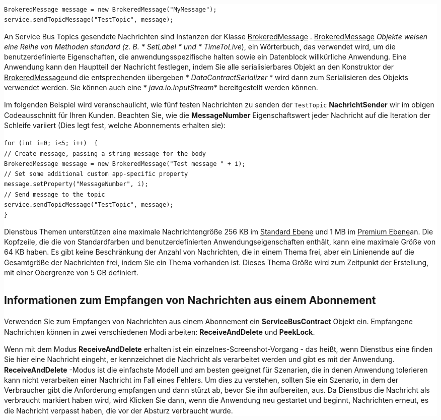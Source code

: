 ```
BrokeredMessage message = new BrokeredMessage("MyMessage");
service.sendTopicMessage("TestTopic", message);
```

An Service Bus Topics gesendete Nachrichten sind Instanzen der Klasse [BrokeredMessage][] . [BrokeredMessage][] *Objekte weisen eine Reihe von Methoden standard (z. B. * *SetLabel* * und * *TimeToLive**), ein Wörterbuch, das verwendet wird, um die benutzerdefinierte Eigenschaften, die anwendungsspezifische halten sowie ein Datenblock willkürliche Anwendung. Eine Anwendung kann den Hauptteil der Nachricht festlegen, indem Sie alle serialisierbares Objekt an den Konstruktor der [BrokeredMessage][]und die entsprechenden übergeben * *DataContractSerializer* * wird dann zum Serialisieren des Objekts verwendet werden. Sie können auch eine * *java.io.InputStream** bereitgestellt werden können.

Im folgenden Beispiel wird veranschaulicht, wie fünf testen Nachrichten zu senden der `TestTopic` **NachrichtSender** wir im obigen Codeausschnitt für Ihren Kunden.
Beachten Sie, wie die **MessageNumber** Eigenschaftswert jeder Nachricht auf die Iteration der Schleife variiert (Dies legt fest, welche Abonnements erhalten sie):

```
for (int i=0; i<5; i++)  {
// Create message, passing a string message for the body
BrokeredMessage message = new BrokeredMessage("Test message " + i);
// Set some additional custom app-specific property
message.setProperty("MessageNumber", i);
// Send message to the topic
service.sendTopicMessage("TestTopic", message);
}
```

Dienstbus Themen unterstützen eine maximale Nachrichtengröße 256 KB im [Standard Ebene](service-bus-premium-messaging.md) und 1 MB im [Premium Ebene](service-bus-premium-messaging.md)an. Die Kopfzeile, die die von Standardfarben und benutzerdefinierten Anwendungseigenschaften enthält, kann eine maximale Größe von 64 KB haben. Es gibt keine Beschränkung der Anzahl von Nachrichten, die in einem Thema frei, aber ein Linienende auf die Gesamtgröße der Nachrichten frei, indem Sie ein Thema vorhanden ist. Dieses Thema Größe wird zum Zeitpunkt der Erstellung, mit einer Obergrenze von 5 GB definiert.

## <a name="how-to-receive-messages-from-a-subscription"></a>Informationen zum Empfangen von Nachrichten aus einem Abonnement

Verwenden Sie zum Empfangen von Nachrichten aus einem Abonnement ein **ServiceBusContract** Objekt ein. Empfangene Nachrichten können in zwei verschiedenen Modi arbeiten: **ReceiveAndDelete** und **PeekLock**.

Wenn mit dem Modus **ReceiveAndDelete** erhalten ist ein einzelnes-Screenshot-Vorgang - das heißt, wenn Dienstbus eine finden Sie hier eine Nachricht eingeht, er kennzeichnet die Nachricht als verarbeitet werden und gibt es mit der Anwendung. **ReceiveAndDelete** -Modus ist die einfachste Modell und am besten geeignet für Szenarien, die in denen Anwendung tolerieren kann nicht verarbeiten einer Nachricht im Fall eines Fehlers. Um dies zu verstehen, sollten Sie ein Szenario, in dem der Verbraucher gibt die Anforderung empfangen und dann stürzt ab, bevor Sie ihn aufbereiten, aus. Da Dienstbus die Nachricht als verbraucht markiert haben wird, wird Klicken Sie dann, wenn die Anwendung neu gestartet und beginnt, Nachrichten erneut, es die Nachricht verpasst haben, die vor der Absturz verbraucht wurde.


  [Azure SDK für Java]: http://azure.microsoft.com/develop/java/
  [Azure-Toolkit für "Ellipse"]: https://msdn.microsoft.com/library/azure/hh694271.aspx
  [Azure classic portal]: http://manage.windowsazure.com/
  [Servicebuswarteschlangen, Themen und Abonnements]: service-bus-queues-topics-subscriptions.md
  [SqlFilter]: http://msdn.microsoft.com/library/azure/microsoft.servicebus.messaging.sqlfilter.aspx 
  [SqlFilter.SqlExpression]: https://msdn.microsoft.com/library/azure/microsoft.servicebus.messaging.sqlfilter.sqlexpression.aspx
  [BrokeredMessage]: https://msdn.microsoft.com/library/azure/microsoft.servicebus.messaging.brokeredmessage.aspx
  [0]: ./media/service-bus-java-how-to-use-topics-subscriptions/sb-queues-13.png
  [2]: ./media/service-bus-java-how-to-use-topics-subscriptions/sb-queues-04.png
  [3]: ./media/service-bus-java-how-to-use-topics-subscriptions/sb-queues-09.png